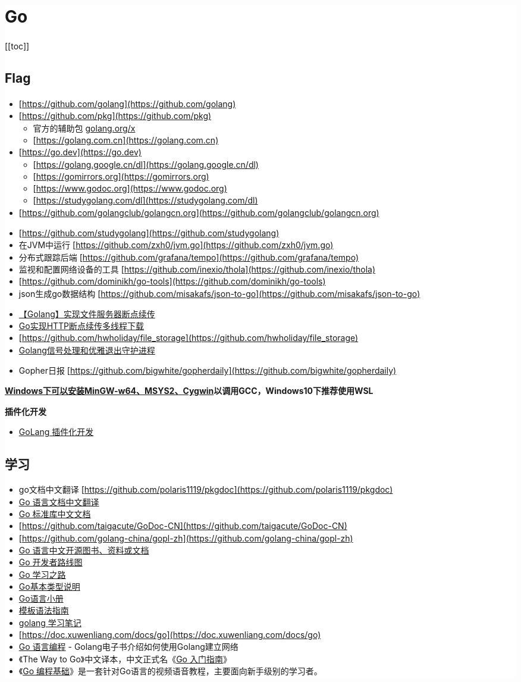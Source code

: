 # Go


[[toc]]




## Flag

+ [https://github.com/golang](https://github.com/golang)
+ [https://github.com/pkg](https://github.com/pkg)
    + 官方的辅助包 [golang.org/x](https://github.com/golang/go/wiki/X-Repositories)
    + [https://golang.com.cn](https://golang.com.cn)
+ [https://go.dev](https://go.dev)
    + [https://golang.google.cn/dl](https://golang.google.cn/dl)
    + [https://gomirrors.org](https://gomirrors.org)
    + [https://www.godoc.org](https://www.godoc.org)
    + [https://studygolang.com/dl](https://studygolang.com/dl)
+ [https://github.com/golangclub/golangcn.org](https://github.com/golangclub/golangcn.org)


- [https://github.com/studygolang](https://github.com/studygolang)
- 在JVM中运行 [https://github.com/zxh0/jvm.go](https://github.com/zxh0/jvm.go)
- 分布式跟踪后端 [https://github.com/grafana/tempo](https://github.com/grafana/tempo)
- 监视和配置网络设备的工具 [https://github.com/inexio/thola](https://github.com/inexio/thola)
- [https://github.com/dominikh/go-tools](https://github.com/dominikh/go-tools)
- json生成go数据结构 [https://github.com/misakafs/json-to-go](https://github.com/misakafs/json-to-go)


* [【Golang】实现文件服务器断点续传](https://rehtt.com/index.php/archives/220)
* [Go实现HTTP断点续传多线程下载](https://jasonkayzk.github.io/2020/09/28/Go%E5%AE%9E%E7%8E%B0HTTP%E6%96%AD%E7%82%B9%E7%BB%AD%E4%BC%A0%E5%A4%9A%E7%BA%BF%E7%A8%8B%E4%B8%8B%E8%BD%BD)
* [https://github.com/hwholiday/file_storage](https://github.com/hwholiday/file_storage)
* [Golang信号处理和优雅退出守护进程](https://www.jianshu.com/p/ae72ad58ecb6)


- Gopher日报 [https://github.com/bigwhite/gopherdaily](https://github.com/bigwhite/gopherdaily)


**[Windows下可以安装MinGW-w64、MSYS2、Cygwin](/Shell/ShellWindows.md)以调用GCC，Windows10下推荐使用WSL**



**插件化开发**

* [GoLang 插件化开发](https://blog.csdn.net/qq_42038407/article/details/108925286)




## 学习

* go文档中文翻译 [https://github.com/polaris1119/pkgdoc](https://github.com/polaris1119/pkgdoc)
* [Go 语言文档中文翻译](https://github.com/Go-zh/go)
* [Go 标准库中文文档](https://github.com/huangz1990/cngolib.com)
* [https://github.com/taigacute/GoDoc-CN](https://github.com/taigacute/GoDoc-CN)
* [https://github.com/golang-china/gopl-zh](https://github.com/golang-china/gopl-zh)
* [Go 语言中文开源图书、资料或文档](https://books.studygolang.com)
* [Go 开发者路线图](https://github.com/Quorafind/golang-developer-roadmap-cn)
* [Go 学习之路](https://github.com/developer-learning/learning-golang)
* [Go基本类型说明](https://golangbot.com/types)
* [Go语言小册](https://golang.fasionchan.com/zh_CN/latest/index.html)
* [模板语法指南](https://www.kancloud.cn/hello123/beego/126115)
* [golang 学习笔记](https://sushengbuhuo.github.io/2019/03/18/golang-%E5%AD%A6%E4%B9%A0%E7%AC%94%E8%AE%B0)
* [https://doc.xuwenliang.com/docs/go](https://doc.xuwenliang.com/docs/go)
* [Go 语言编程](https://github.com/astaxie/build-web-application-with-golang) - Golang电子书介绍如何使用Golang建立网络
* 《The Way to Go》中文译本，中文正式名《[Go 入门指南](https://github.com/Unknwon/the-way-to-go_ZH_CN)》
* 《[Go 编程基础](https://github.com/Unknwon/go-fundamental-programming)》是一套针对Go语言的视频语音教程，主要面向新手级别的学习者。
